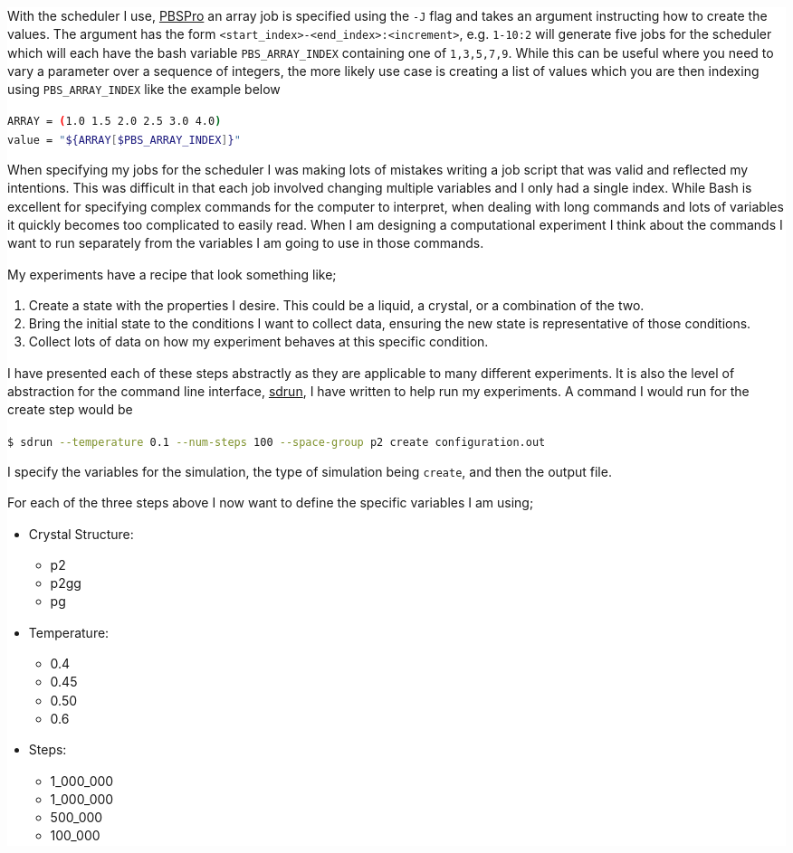 With the scheduler I use, [PBSPro][] an array job is specified using the `-J` flag and takes an
argument instructing how to create the values. The argument has the form
`<start_index>-<end_index>:<increment>`, e.g. `1-10:2` will generate five jobs for the scheduler
which will each have the bash variable `PBS_ARRAY_INDEX` containing one of `1,3,5,7,9`. While this
can be useful where you need to vary a parameter over a sequence of integers, the more likely use
case is creating a list of values which you are then indexing using `PBS_ARRAY_INDEX` like the
example below

```bash
ARRAY = (1.0 1.5 2.0 2.5 3.0 4.0)
value = "${ARRAY[$PBS_ARRAY_INDEX]}"
```

When specifying my jobs for the scheduler I was making lots of mistakes writing a job script that
was valid and reflected my intentions. This was difficult in that each job involved changing
multiple variables and I only had a single index. While Bash is excellent for specifying complex
commands for the computer to interpret, when dealing with long commands and lots of variables it
quickly becomes too complicated to easily read. When I am designing a computational experiment
I think about the commands I want to run separately from the variables I am going to use in those
commands.

My experiments have a recipe that look something like;

1. Create a state with the properties I desire. This could be a liquid, a crystal, or a combination
   of the two.
2. Bring the initial state to the conditions I want to collect data, ensuring the new state is
   representative of those conditions.
3. Collect lots of data on how my experiment behaves at this specific condition.

I have presented each of these steps abstractly as they are applicable to many different
experiments. It is also the level of abstraction for the command line interface, [sdrun][], I have
written to help run my experiments. A command I would run for the create step would be

```bash
$ sdrun --temperature 0.1 --num-steps 100 --space-group p2 create configuration.out
```

I specify the variables for the simulation, the type of simulation being `create`, and then the
output file.

For each of the three steps above I now want to define the specific variables I am using;

- Crystal Structure:
    - p2
    - p2gg
    - pg

- Temperature:
    - 0.4
    - 0.45
    - 0.50
    - 0.6
- Steps:
    - 1_000_000
    - 1_000_000
    - 500_000
    - 100_000


[Experi]: https://github.com/malramsay64/experi
[experi issues]: https://github.com/malramsay64/experi/issues
[PBSPro]: http://www.pbspro.org/
[YAML]: https://en.wikipedia.org/wiki/YAML
[yaml not so great]: https://arp242.net/weblog/yaml_probably_not_so_great_after_all.html
[sdrun]: https://github.com/malramsay64/statdyn-simulation
[python string formatting]: https://pyformat.info/